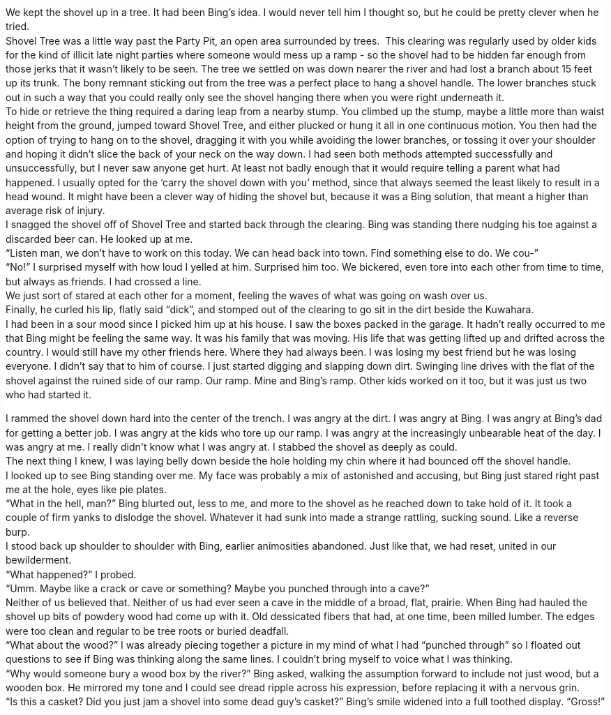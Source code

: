We kept the shovel up in a tree. It had been Bing’s idea. I would never tell him I thought so, but he could be pretty clever when he tried.  
Shovel Tree was a little way past the Party Pit, an open area surrounded by trees.  This clearing was regularly used by older kids for the kind of illicit late night parties where someone would mess up a ramp - so the shovel had to be hidden far enough from those jerks that it wasn’t likely to be seen. The tree we settled on was down nearer the river and had lost a branch about 15 feet up its trunk. The bony remnant sticking out from the tree was a perfect place to hang a shovel handle. The lower branches stuck out in such a way that you could really only see the shovel hanging there when you were right underneath it.   
To hide or retrieve the thing required a daring leap from a nearby stump. You climbed up the stump, maybe a little more than waist height from the ground, jumped toward Shovel Tree, and either plucked or hung it all in one continuous motion. You then had the option of trying to hang on to the shovel, dragging it with you while avoiding the lower branches, or tossing it over your shoulder and hoping it didn’t slice the back of your neck on the way down. I had seen both methods attempted successfully and unsuccessfully, but I never saw anyone get hurt. At least not badly enough that it would require telling a parent what had happened. I usually opted for the ‘carry the shovel down with you’ method, since that always seemed the least likely to result in a head wound. It might have been a clever way of hiding the shovel but, because it was a Bing solution, that meant a higher than average risk of injury.  
I snagged the shovel off of Shovel Tree and started back through the clearing. Bing was standing there nudging his toe against a discarded beer can. He looked up at me.  
“Listen man, we don’t have to work on this today. We can head back into town. Find something else to do. We cou-”  
“No!” I surprised myself with how loud I yelled at him. Surprised him too. We bickered, even tore into each other from time to time, but always as friends. I had crossed a line.  
We just sort of stared at each other for a moment, feeling the waves of what was going on wash over us.   
Finally, he curled his lip, flatly said “dick”, and stomped out of the clearing to go sit in the dirt beside the Kuwahara.  
I had been in a sour mood since I picked him up at his house. I saw the boxes packed in the garage. It hadn’t really occurred to me that Bing might be feeling the same way. It was his family that was moving. His life that was getting lifted up and drifted across the country. I would still have my other friends here. Where they had always been. I was losing my best friend but he was losing everyone. I didn’t say that to him of course. I just started digging and slapping down dirt. Swinging line drives with the flat of the shovel against the ruined side of our ramp. Our ramp. Mine and Bing’s ramp. Other kids worked on it too, but it was just us two who had started it.   
  
I rammed the shovel down hard into the center of the trench. I was angry at the dirt. I was angry at Bing. I was angry at Bing’s dad for getting a better job. I was angry at the kids who tore up our ramp. I was angry at the increasingly unbearable heat of the day. I was angry at me. I really didn't know what I was angry at. I stabbed the shovel as deeply as could.  
The next thing I knew, I was laying belly down beside the hole holding my chin where it had bounced off the shovel handle.  
I looked up to see Bing standing over me. My face was probably a mix of astonished and accusing, but Bing just stared right past me at the hole, eyes like pie plates.  
“What in the hell, man?” Bing blurted out, less to me, and more to the shovel as he reached down to take hold of it. It took a couple of firm yanks to dislodge the shovel. Whatever it had sunk into made a strange rattling, sucking sound. Like a reverse burp.   
I stood back up shoulder to shoulder with Bing, earlier animosities abandoned. Just like that, we had reset, united in our bewilderment.  
“What happened?” I probed.  
“Umm. Maybe like a crack or cave or something? Maybe you punched through into a cave?”  
Neither of us believed that. Neither of us had ever seen a cave in the middle of a broad, flat, prairie. When Bing had hauled the shovel up bits of powdery wood had come up with it. Old dessicated fibers that had, at one time, been milled lumber. The edges were too clean and regular to be tree roots or buried deadfall.   
“What about the wood?” I was already piecing together a picture in my mind of what I had “punched through” so I floated out questions to see if Bing was thinking along the same lines. I couldn’t bring myself to voice what I was thinking.  
“Why would someone bury a wood box by the river?” Bing asked, walking the assumption forward to include not just wood, but a wooden box. He mirrored my tone and I could see dread ripple across his expression, before replacing it with a nervous grin.   
“Is this a casket? Did you just jam a shovel into some dead guy’s casket?” Bing’s smile widened into a full toothed display. “Gross!”  